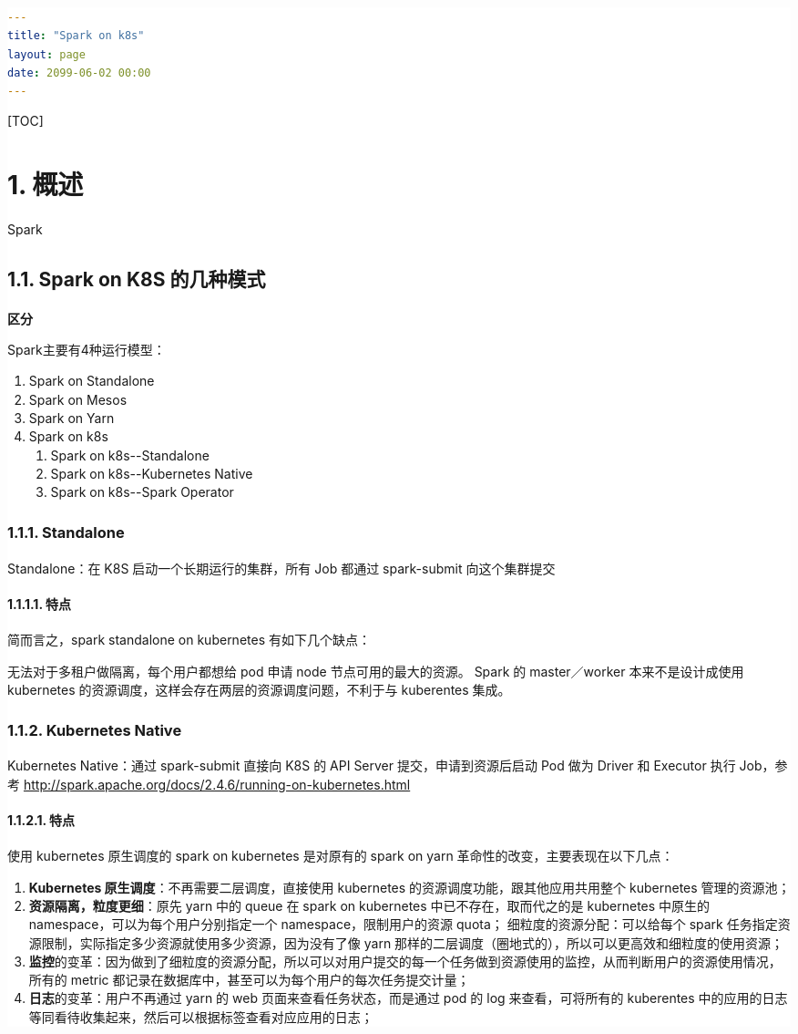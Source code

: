 ```yaml
---
title: "Spark on k8s"
layout: page
date: 2099-06-02 00:00
---
```


[TOC]
# 1. 概述
Spark


## 1.1. Spark on K8S 的几种模式

**区分**

Spark主要有4种运行模型：
1. Spark on Standalone 
2. Spark on Mesos
3. Spark on Yarn
4. Spark on k8s
   1. Spark on k8s--Standalone
   2. Spark on k8s--Kubernetes Native
   3. Spark on k8s--Spark Operator


### 1.1.1. Standalone
Standalone：在 K8S 启动一个长期运行的集群，所有 Job 都通过 spark-submit 向这个集群提交

#### 1.1.1.1. 特点


简而言之，spark standalone on kubernetes 有如下几个缺点：

无法对于多租户做隔离，每个用户都想给 pod 申请 node 节点可用的最大的资源。
Spark 的 master／worker 本来不是设计成使用 kubernetes 的资源调度，这样会存在两层的资源调度问题，不利于与 kuberentes 集成。

### 1.1.2. Kubernetes Native
Kubernetes Native：通过 spark-submit 直接向 K8S 的 API Server 提交，申请到资源后启动 Pod 做为 Driver 和 Executor 执行 Job，参考 http://spark.apache.org/docs/2.4.6/running-on-kubernetes.html

#### 1.1.2.1. 特点
使用 kubernetes 原生调度的 spark on kubernetes 是对原有的 spark on yarn 革命性的改变，主要表现在以下几点：

1. **Kubernetes 原生调度**：不再需要二层调度，直接使用 kubernetes 的资源调度功能，跟其他应用共用整个 kubernetes 管理的资源池；
2. **资源隔离，粒度更细**：原先 yarn 中的 queue 在 spark on kubernetes 中已不存在，取而代之的是 kubernetes 中原生的 namespace，可以为每个用户分别指定一个 namespace，限制用户的资源 quota；
细粒度的资源分配：可以给每个 spark 任务指定资源限制，实际指定多少资源就使用多少资源，因为没有了像 yarn 那样的二层调度（圈地式的），所以可以更高效和细粒度的使用资源；
3. **监控**的变革：因为做到了细粒度的资源分配，所以可以对用户提交的每一个任务做到资源使用的监控，从而判断用户的资源使用情况，所有的 metric 都记录在数据库中，甚至可以为每个用户的每次任务提交计量；
4. **日志**的变革：用户不再通过 yarn 的 web 页面来查看任务状态，而是通过 pod 的 log 来查看，可将所有的 kuberentes 中的应用的日志等同看待收集起来，然后可以根据标签查看对应应用的日志；
